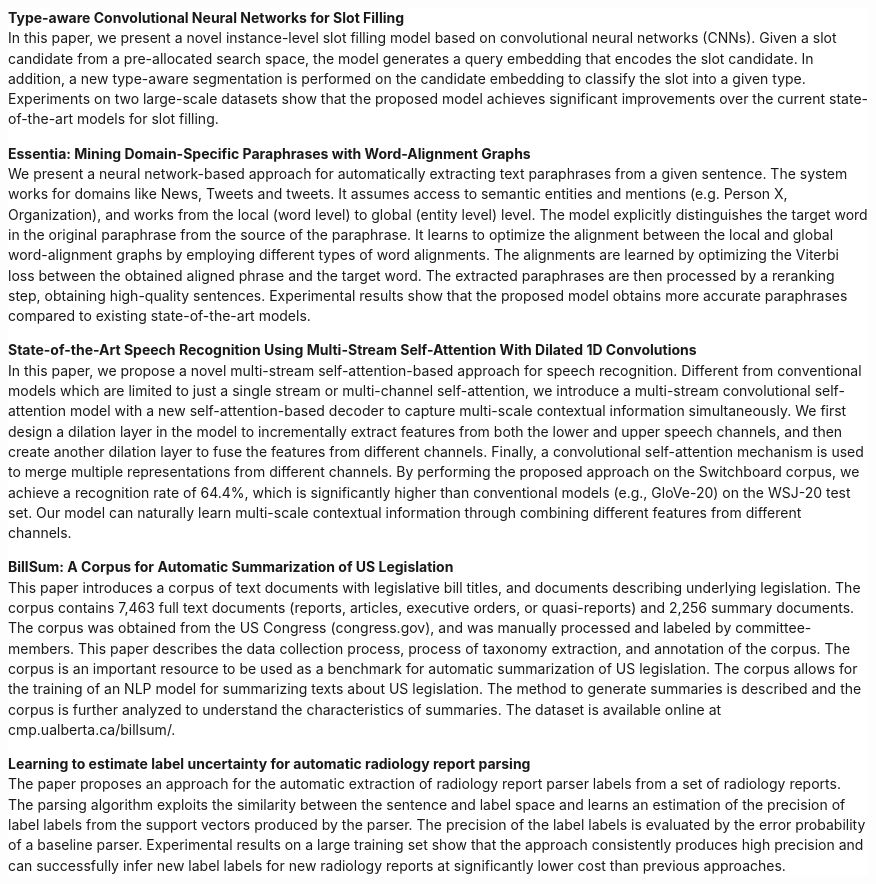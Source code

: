 **Type-aware Convolutional Neural Networks for Slot Filling**  
In this paper, we present a novel instance-level slot filling model based on convolutional neural networks (CNNs). Given a slot candidate from a pre-allocated search space, the model generates a query embedding that encodes the slot candidate. In addition, a new type-aware segmentation is performed on the candidate embedding to classify the slot into a given type. Experiments on two large-scale datasets show that the proposed model achieves significant improvements over the current state-of-the-art models for slot filling.

**Essentia: Mining Domain-Specific Paraphrases with Word-Alignment Graphs**  
We present a neural network-based approach for automatically extracting text paraphrases from a given sentence. The system works for domains like News, Tweets and tweets. It assumes access to semantic entities and mentions (e.g. Person X, Organization), and works from the local (word level) to global (entity level) level. The model explicitly distinguishes the target word in the original paraphrase from the source of the paraphrase. It learns to optimize the alignment between the local and global word-alignment graphs by employing different types of word alignments. The alignments are learned by optimizing the Viterbi loss between the obtained aligned phrase and the target word. The extracted paraphrases are then processed by a reranking step, obtaining high-quality sentences. Experimental results show that the proposed model obtains more accurate paraphrases compared to existing state-of-the-art models.

**State-of-the-Art Speech Recognition Using Multi-Stream Self-Attention With Dilated 1D Convolutions**  
In this paper, we propose a novel multi-stream self-attention-based approach for speech recognition. Different from conventional models which are limited to just a single stream or multi-channel self-attention, we introduce a multi-stream convolutional self-attention model with a new self-attention-based decoder to capture multi-scale contextual information simultaneously. We first design a dilation layer in the model to incrementally extract features from both the lower and upper speech channels, and then create another dilation layer to fuse the features from different channels. Finally, a convolutional self-attention mechanism is used to merge multiple representations from different channels. By performing the proposed approach on the Switchboard corpus, we achieve a recognition rate of 64.4%, which is significantly higher than conventional models (e.g., GloVe-20) on the WSJ-20 test set. Our model can naturally learn multi-scale contextual information through combining different features from different channels.

**BillSum: A Corpus for Automatic Summarization of US Legislation**  
This paper introduces a corpus of text documents with legislative bill titles, and documents describing underlying legislation. The corpus contains 7,463 full text documents (reports, articles, executive orders, or quasi-reports) and 2,256 summary documents. The corpus was obtained from the US Congress (congress.gov), and was manually processed and labeled by committee-members. This paper describes the data collection process, process of taxonomy extraction, and annotation of the corpus. The corpus is an important resource to be used as a benchmark for automatic summarization of US legislation. The corpus allows for the training of an NLP model for summarizing texts about US legislation. The method to generate summaries is described and the corpus is further analyzed to understand the characteristics of summaries. The dataset is available online at cmp.ualberta.ca/billsum/.

**Learning to estimate label uncertainty for automatic radiology report parsing**  
The paper proposes an approach for the automatic extraction of radiology report parser labels from a set of radiology reports. The parsing algorithm exploits the similarity between the sentence and label space and learns an estimation of the precision of label labels from the support vectors produced by the parser. The precision of the label labels is evaluated by the error probability of a baseline parser. Experimental results on a large training set show that the approach consistently produces high precision and can successfully infer new label labels for new radiology reports at significantly lower cost than previous approaches.
